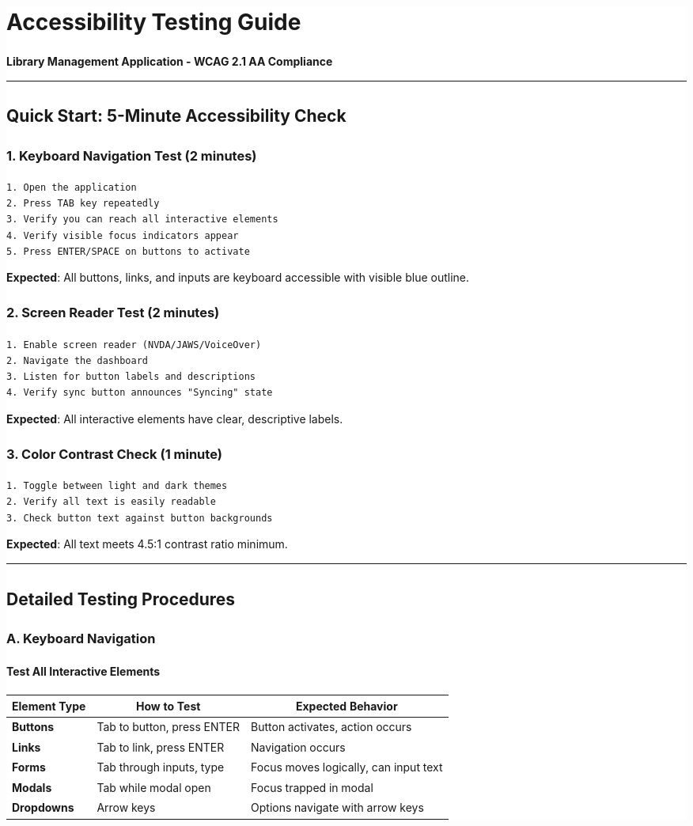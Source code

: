 # Accessibility Testing Guide
**Library Management Application - WCAG 2.1 AA Compliance**

---

## Quick Start: 5-Minute Accessibility Check

### 1. Keyboard Navigation Test (2 minutes)
```
1. Open the application
2. Press TAB key repeatedly
3. Verify you can reach all interactive elements
4. Verify visible focus indicators appear
5. Press ENTER/SPACE on buttons to activate
```
**Expected**: All buttons, links, and inputs are keyboard accessible with visible blue outline.

### 2. Screen Reader Test (2 minutes)
```
1. Enable screen reader (NVDA/JAWS/VoiceOver)
2. Navigate the dashboard
3. Listen for button labels and descriptions
4. Verify sync button announces "Syncing" state
```
**Expected**: All interactive elements have clear, descriptive labels.

### 3. Color Contrast Check (1 minute)
```
1. Toggle between light and dark themes
2. Verify all text is easily readable
3. Check button text against button backgrounds
```
**Expected**: All text meets 4.5:1 contrast ratio minimum.

---

## Detailed Testing Procedures

### A. Keyboard Navigation

#### Test All Interactive Elements
| Element Type | How to Test | Expected Behavior |
|--------------|-------------|-------------------|
| **Buttons** | Tab to button, press ENTER | Button activates, action occurs |
| **Links** | Tab to link, press ENTER | Navigation occurs |
| **Forms** | Tab through inputs, type | Focus moves logically, can input text |
| **Modals** | Tab while modal open | Focus trapped in modal |
| **Dropdowns** | Arrow keys | Options navigate with arrow keys |
